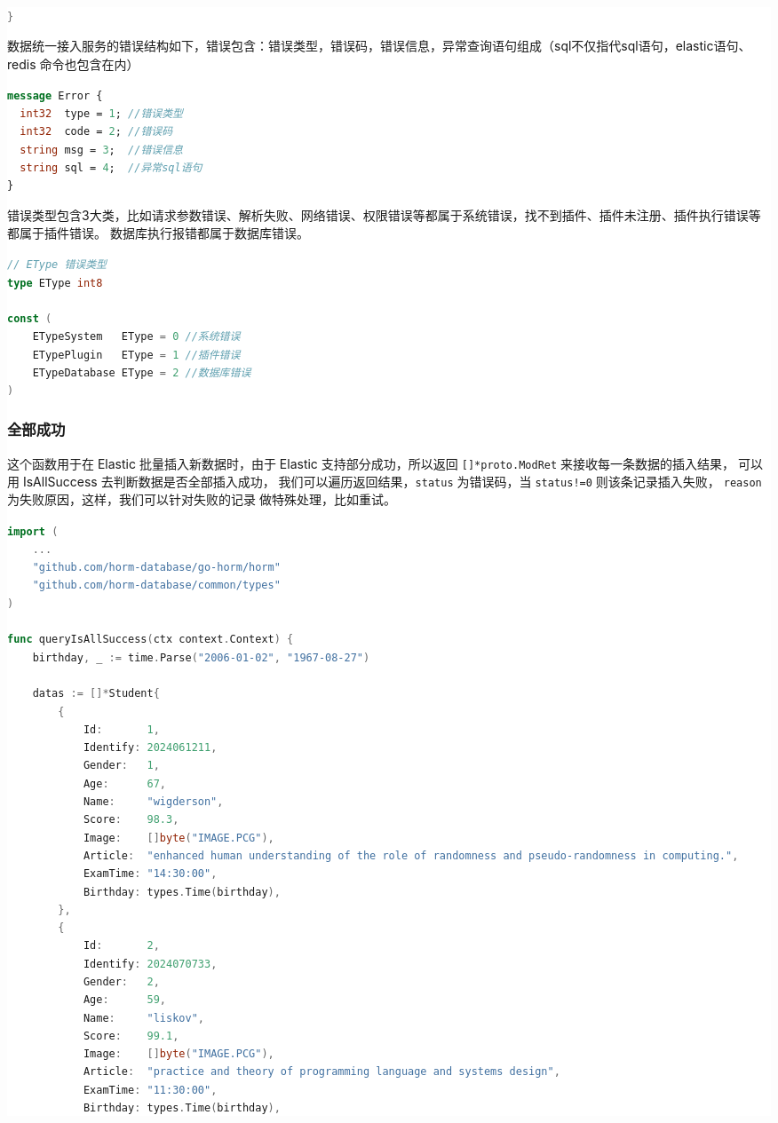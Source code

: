 ```go
}
```

数据统一接入服务的错误结构如下，错误包含：错误类型，错误码，错误信息，异常查询语句组成（sql不仅指代sql语句，elastic语句、redis 命令也包含在内）
```protobuf
message Error {
  int32  type = 1; //错误类型
  int32  code = 2; //错误码
  string msg = 3;  //错误信息
  string sql = 4;  //异常sql语句
}
```
错误类型包含3大类，比如请求参数错误、解析失败、网络错误、权限错误等都属于系统错误，找不到插件、插件未注册、插件执行错误等都属于插件错误。
数据库执行报错都属于数据库错误。
```go
// EType 错误类型
type EType int8

const (
	ETypeSystem   EType = 0 //系统错误
	ETypePlugin   EType = 1 //插件错误
	ETypeDatabase EType = 2 //数据库错误
)
```

### 全部成功
这个函数用于在 Elastic 批量插入新数据时，由于 Elastic 支持部分成功，所以返回 `[]*proto.ModRet` 来接收每一条数据的插入结果，
可以用 IsAllSuccess 去判断数据是否全部插入成功， 我们可以遍历返回结果，`status` 为错误码，当 `status!=0` 则该条记录插入失败，
`reason` 为失败原因，这样，我们可以针对失败的记录 做特殊处理，比如重试。
```go
import (
    ...
    "github.com/horm-database/go-horm/horm"
    "github.com/horm-database/common/types"
)

func queryIsAllSuccess(ctx context.Context) {
	birthday, _ := time.Parse("2006-01-02", "1967-08-27")

	datas := []*Student{
		{
			Id:       1,
			Identify: 2024061211,
			Gender:   1,
			Age:      67,
			Name:     "wigderson",
			Score:    98.3,
			Image:    []byte("IMAGE.PCG"),
			Article:  "enhanced human understanding of the role of randomness and pseudo-randomness in computing.",
			ExamTime: "14:30:00",
			Birthday: types.Time(birthday),
		},
		{
			Id:       2,
			Identify: 2024070733,
			Gender:   2,
			Age:      59,
			Name:     "liskov",
			Score:    99.1,
			Image:    []byte("IMAGE.PCG"),
			Article:  "practice and theory of programming language and systems design",
			ExamTime: "11:30:00",
			Birthday: types.Time(birthday),
```